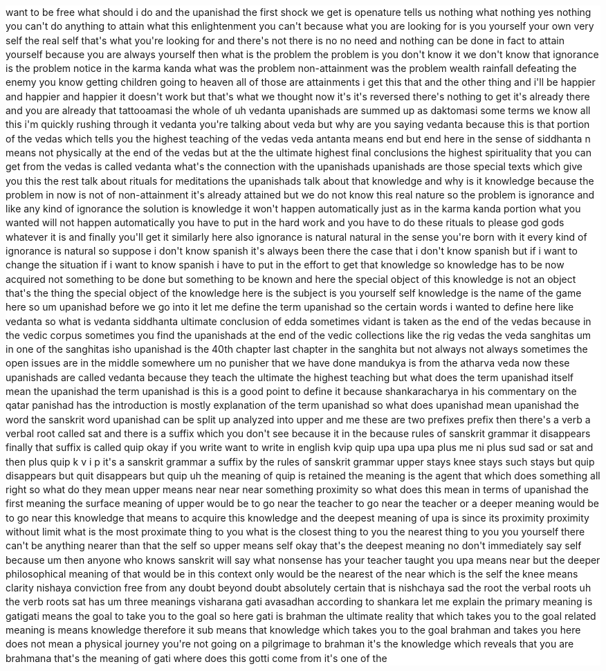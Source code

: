 want to be free what should i do and the upanishad the first shock we get is openature tells us nothing what nothing yes nothing you can't do anything to attain what this enlightenment you can't because what you are looking for is you yourself your own very self the real self that's what you're looking for and there's not there is no no need and nothing can be done in fact to attain yourself because you are always yourself then what is the problem the problem is you don't know it we don't know that ignorance is the problem notice in the karma kanda what was the problem non-attainment was the problem wealth rainfall defeating the enemy you know getting children going to heaven all of those are attainments i get this that and the other thing and i'll be happier and happier and happier it doesn't work but that's what we thought now it's it's reversed there's nothing to get it's already there and you are already that tattooamasi the whole of uh vedanta upanishads are summed up as daktomasi some terms we know all this i'm quickly rushing through it vedanta you're talking about veda but why are you saying vedanta because this is that portion of the vedas which tells you the highest teaching of the vedas veda antanta means end but end here in the sense of siddhanta n means not physically at the end of the vedas but at the the ultimate highest final conclusions the highest spirituality that you can get from the vedas is called vedanta what's the connection with the upanishads upanishads are those special texts which give you this the rest talk about rituals for meditations the upanishads talk about that knowledge and why is it knowledge because the problem in now is not of non-attainment it's already attained but we do not know this real nature so the problem is ignorance and like any kind of ignorance the solution is knowledge it won't happen automatically just as in the karma kanda portion what you wanted will not happen automatically you have to put in the hard work and you have to do these rituals to please god gods whatever it is and finally you'll get it similarly here also ignorance is natural natural in the sense you're born with it every kind of ignorance is natural so suppose i don't know spanish it's always been there the case that i don't know spanish but if i want to change the situation if i want to know spanish i have to put in the effort to get that knowledge so knowledge has to be now acquired not something to be done but something to be known and here the special object of this knowledge is not an object that's the thing the special object of the knowledge here is the subject is you yourself self knowledge is the name of the game here so um upanishad before we go into it let me define the term upanishad so the certain words i wanted to define here like vedanta so what is vedanta siddhanta ultimate conclusion of edda sometimes vidant is taken as the end of the vedas because in the vedic corpus sometimes you find the upanishads at the end of the vedic collections like the rig vedas the veda sanghitas um in one of the sanghitas isho upanishad is the 40th chapter last chapter in the sanghita but not always not always sometimes the open issues are in the middle somewhere um no punisher that we have done mandukya is from the atharva veda now these upanishads are called vedanta because they teach the ultimate the highest teaching but what does the term upanishad itself mean the upanishad the term upanishad is this is a good point to define it because shankaracharya in his commentary on the qatar panishad has the introduction is mostly explanation of the term upanishad so what does upanishad mean upanishad the word the sanskrit word upanishad can be split up analyzed into upper and me these are two prefixes prefix then there's a verb a verbal root called sat and there is a suffix which you don't see because it in the because rules of sanskrit grammar it disappears finally that suffix is called quip okay if you write want to write in english kvip quip upa upa upa plus me ni plus sud sad or sat and then plus quip k v i p it's a sanskrit grammar a suffix by the rules of sanskrit grammar upper stays knee stays such stays but quip disappears but quit disappears but quip uh the meaning of quip is retained the meaning is the agent that which does something all right so what do they mean upper means near near near something proximity so what does this mean in terms of upanishad the first meaning the surface meaning of upper would be to go near the teacher to go near the teacher or a deeper meaning would be to go near this knowledge that means to acquire this knowledge and the deepest meaning of upa is since its proximity proximity without limit what is the most proximate thing to you what is the closest thing to you the nearest thing to you you yourself there can't be anything nearer than that the self so upper means self okay that's the deepest meaning no don't immediately say self because um then anyone who knows sanskrit will say what nonsense has your teacher taught you upa means near but the deeper philosophical meaning of that would be in this context only would be the nearest of the near which is the self the knee means clarity nishaya conviction free from any doubt beyond doubt absolutely certain that is nishchaya sad the root the verbal roots uh the verb roots sat has um three meanings visharana gati avasadhan according to shankara let me explain the primary meaning is gatigati means the goal to take you to the goal so here gati is brahman the ultimate reality that which takes you to the goal related meaning is means knowledge therefore it sub means that knowledge which takes you to the goal brahman and takes you here does not mean a physical journey you're not going on a pilgrimage to brahman it's the knowledge which reveals that you are brahmana that's the meaning of gati where does this gotti come from it's one of the